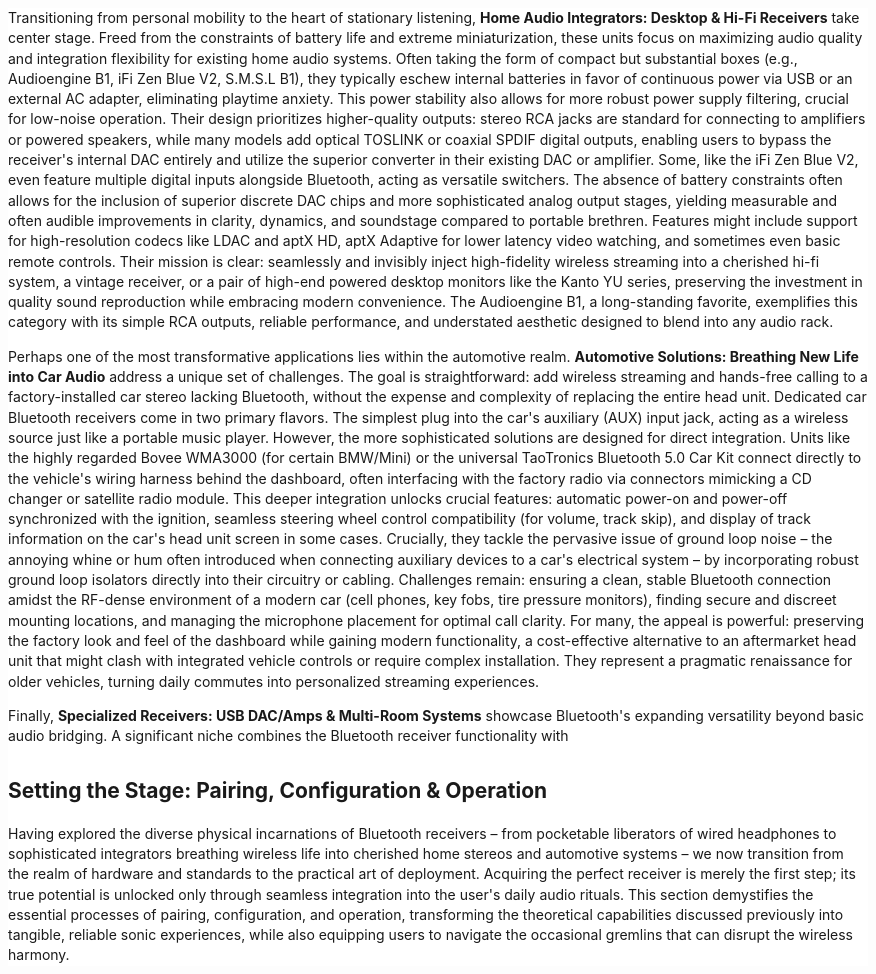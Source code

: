 Transitioning from personal mobility to the heart of stationary listening, **Home Audio Integrators: Desktop & Hi-Fi Receivers** take center stage. Freed from the constraints of battery life and extreme miniaturization, these units focus on maximizing audio quality and integration flexibility for existing home audio systems. Often taking the form of compact but substantial boxes (e.g., Audioengine B1, iFi Zen Blue V2, S.M.S.L B1), they typically eschew internal batteries in favor of continuous power via USB or an external AC adapter, eliminating playtime anxiety. This power stability also allows for more robust power supply filtering, crucial for low-noise operation. Their design prioritizes higher-quality outputs: stereo RCA jacks are standard for connecting to amplifiers or powered speakers, while many models add optical TOSLINK or coaxial SPDIF digital outputs, enabling users to bypass the receiver's internal DAC entirely and utilize the superior converter in their existing DAC or amplifier. Some, like the iFi Zen Blue V2, even feature multiple digital inputs alongside Bluetooth, acting as versatile switchers. The absence of battery constraints often allows for the inclusion of superior discrete DAC chips and more sophisticated analog output stages, yielding measurable and often audible improvements in clarity, dynamics, and soundstage compared to portable brethren. Features might include support for high-resolution codecs like LDAC and aptX HD, aptX Adaptive for lower latency video watching, and sometimes even basic remote controls. Their mission is clear: seamlessly and invisibly inject high-fidelity wireless streaming into a cherished hi-fi system, a vintage receiver, or a pair of high-end powered desktop monitors like the Kanto YU series, preserving the investment in quality sound reproduction while embracing modern convenience. The Audioengine B1, a long-standing favorite, exemplifies this category with its simple RCA outputs, reliable performance, and understated aesthetic designed to blend into any audio rack.

Perhaps one of the most transformative applications lies within the automotive realm. **Automotive Solutions: Breathing New Life into Car Audio** address a unique set of challenges. The goal is straightforward: add wireless streaming and hands-free calling to a factory-installed car stereo lacking Bluetooth, without the expense and complexity of replacing the entire head unit. Dedicated car Bluetooth receivers come in two primary flavors. The simplest plug into the car's auxiliary (AUX) input jack, acting as a wireless source just like a portable music player. However, the more sophisticated solutions are designed for direct integration. Units like the highly regarded Bovee WMA3000 (for certain BMW/Mini) or the universal TaoTronics Bluetooth 5.0 Car Kit connect directly to the vehicle's wiring harness behind the dashboard, often interfacing with the factory radio via connectors mimicking a CD changer or satellite radio module. This deeper integration unlocks crucial features: automatic power-on and power-off synchronized with the ignition, seamless steering wheel control compatibility (for volume, track skip), and display of track information on the car's head unit screen in some cases. Crucially, they tackle the pervasive issue of ground loop noise – the annoying whine or hum often introduced when connecting auxiliary devices to a car's electrical system – by incorporating robust ground loop isolators directly into their circuitry or cabling. Challenges remain: ensuring a clean, stable Bluetooth connection amidst the RF-dense environment of a modern car (cell phones, key fobs, tire pressure monitors), finding secure and discreet mounting locations, and managing the microphone placement for optimal call clarity. For many, the appeal is powerful: preserving the factory look and feel of the dashboard while gaining modern functionality, a cost-effective alternative to an aftermarket head unit that might clash with integrated vehicle controls or require complex installation. They represent a pragmatic renaissance for older vehicles, turning daily commutes into personalized streaming experiences.

Finally, **Specialized Receivers: USB DAC/Amps & Multi-Room Systems** showcase Bluetooth's expanding versatility beyond basic audio bridging. A significant niche combines the Bluetooth receiver functionality with

## Setting the Stage: Pairing, Configuration & Operation

Having explored the diverse physical incarnations of Bluetooth receivers – from pocketable liberators of wired headphones to sophisticated integrators breathing wireless life into cherished home stereos and automotive systems – we now transition from the realm of hardware and standards to the practical art of deployment. Acquiring the perfect receiver is merely the first step; its true potential is unlocked only through seamless integration into the user's daily audio rituals. This section demystifies the essential processes of pairing, configuration, and operation, transforming the theoretical capabilities discussed previously into tangible, reliable sonic experiences, while also equipping users to navigate the occasional gremlins that can disrupt the wireless harmony.
